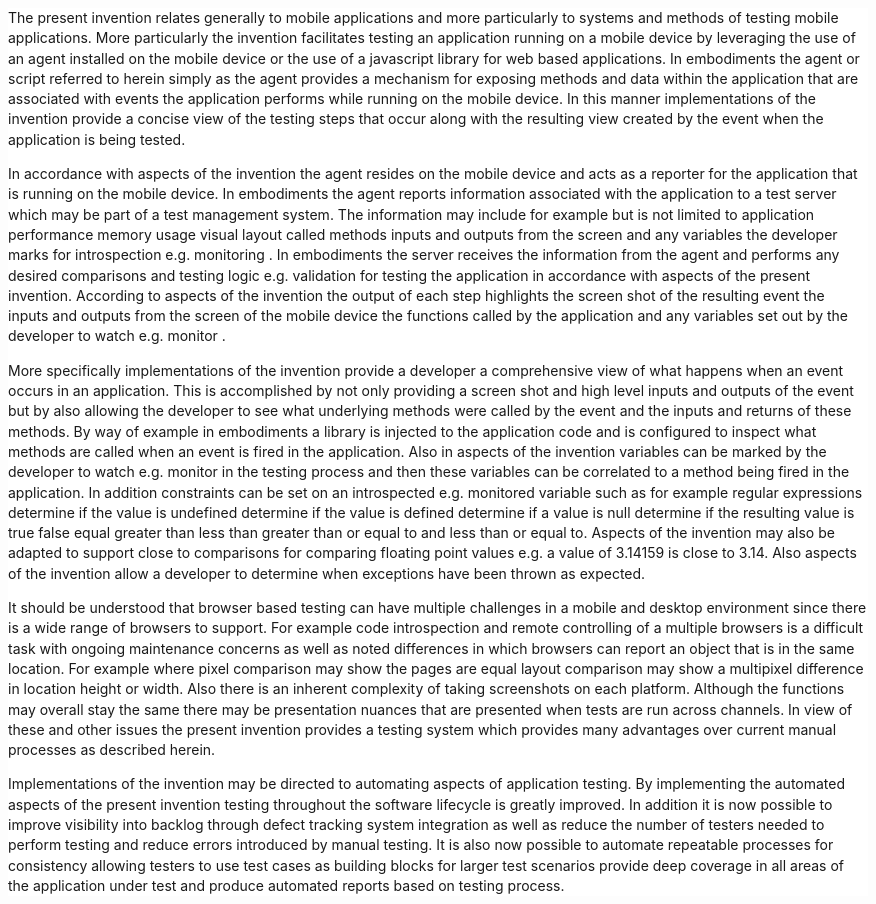 The present invention relates generally to mobile applications and more particularly to systems and methods of testing mobile applications. More particularly the invention facilitates testing an application running on a mobile device by leveraging the use of an agent installed on the mobile device or the use of a javascript library for web based applications. In embodiments the agent or script referred to herein simply as the agent provides a mechanism for exposing methods and data within the application that are associated with events the application performs while running on the mobile device. In this manner implementations of the invention provide a concise view of the testing steps that occur along with the resulting view created by the event when the application is being tested.

In accordance with aspects of the invention the agent resides on the mobile device and acts as a reporter for the application that is running on the mobile device. In embodiments the agent reports information associated with the application to a test server which may be part of a test management system. The information may include for example but is not limited to application performance memory usage visual layout called methods inputs and outputs from the screen and any variables the developer marks for introspection e.g. monitoring . In embodiments the server receives the information from the agent and performs any desired comparisons and testing logic e.g. validation for testing the application in accordance with aspects of the present invention. According to aspects of the invention the output of each step highlights the screen shot of the resulting event the inputs and outputs from the screen of the mobile device the functions called by the application and any variables set out by the developer to watch e.g. monitor .

More specifically implementations of the invention provide a developer a comprehensive view of what happens when an event occurs in an application. This is accomplished by not only providing a screen shot and high level inputs and outputs of the event but by also allowing the developer to see what underlying methods were called by the event and the inputs and returns of these methods. By way of example in embodiments a library is injected to the application code and is configured to inspect what methods are called when an event is fired in the application. Also in aspects of the invention variables can be marked by the developer to watch e.g. monitor in the testing process and then these variables can be correlated to a method being fired in the application. In addition constraints can be set on an introspected e.g. monitored variable such as for example regular expressions determine if the value is undefined determine if the value is defined determine if a value is null determine if the resulting value is true false equal greater than less than greater than or equal to and less than or equal to. Aspects of the invention may also be adapted to support close to comparisons for comparing floating point values e.g. a value of 3.14159 is close to 3.14. Also aspects of the invention allow a developer to determine when exceptions have been thrown as expected.

It should be understood that browser based testing can have multiple challenges in a mobile and desktop environment since there is a wide range of browsers to support. For example code introspection and remote controlling of a multiple browsers is a difficult task with ongoing maintenance concerns as well as noted differences in which browsers can report an object that is in the same location. For example where pixel comparison may show the pages are equal layout comparison may show a multipixel difference in location height or width. Also there is an inherent complexity of taking screenshots on each platform. Although the functions may overall stay the same there may be presentation nuances that are presented when tests are run across channels. In view of these and other issues the present invention provides a testing system which provides many advantages over current manual processes as described herein.

Implementations of the invention may be directed to automating aspects of application testing. By implementing the automated aspects of the present invention testing throughout the software lifecycle is greatly improved. In addition it is now possible to improve visibility into backlog through defect tracking system integration as well as reduce the number of testers needed to perform testing and reduce errors introduced by manual testing. It is also now possible to automate repeatable processes for consistency allowing testers to use test cases as building blocks for larger test scenarios provide deep coverage in all areas of the application under test and produce automated reports based on testing process.
